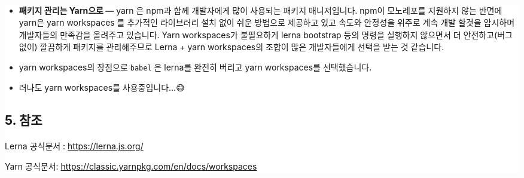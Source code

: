 - <strong>패키지 관리는 Yarn으로 —</strong> yarn 은 npm과 함께 개발자에게 많이 사용되는 패키지 매니저입니다. npm이 모노레포를 지원하지 않는 반면에 yarn은 yarn workspaces 를 추가적인 라이브러리 설치 없이 쉬운 방법으로 제공하고 있고 속도와 안정성을 위주로 계속 개발 할것을 암시하며 개발자들의 만족감을 올려주고 있습니다. Yarn workspaces가 불필요하게 lerna bootstrap 등의 명령을 실행하지 않으면서 더 안전하고(버그없이) 깔끔하게 패키지를 관리해주므로 Lerna + yarn workspaces의 조합이 많은 개발자들에게 선택을 받는 것 같습니다.

- yarn workspaces의 장점으로 `babel` 은 lerna를 완전히 버리고 yarn workspaces를 선택했습니다.

- 러나도 yarn workspaces를 사용중입니다…😅

## 5. 참조

Lerna 공식문서 : https://lerna.js.org/

Yarn 공식문서: https://classic.yarnpkg.com/en/docs/workspaces